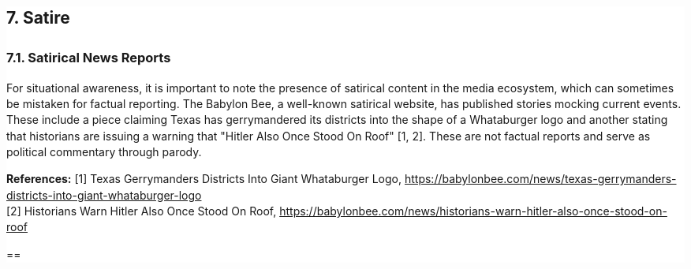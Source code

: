 ## 7. Satire

### 7.1. Satirical News Reports

For situational awareness, it is important to note the presence of satirical content in the media ecosystem, which can sometimes be mistaken for factual reporting. The Babylon Bee, a well-known satirical website, has published stories mocking current events. These include a piece claiming Texas has gerrymandered its districts into the shape of a Whataburger logo and another stating that historians are issuing a warning that "Hitler Also Once Stood On Roof" [1, 2]. These are not factual reports and serve as political commentary through parody.

**References:**
[1] Texas Gerrymanders Districts Into Giant Whataburger Logo, https://babylonbee.com/news/texas-gerrymanders-districts-into-giant-whataburger-logo  
[2] Historians Warn Hitler Also Once Stood On Roof, https://babylonbee.com/news/historians-warn-hitler-also-once-stood-on-roof  


==